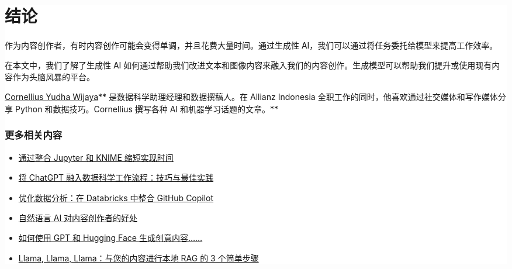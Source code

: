 # 结论

作为内容创作者，有时内容创作可能会变得单调，并且花费大量时间。通过生成性 AI，我们可以通过将任务委托给模型来提高工作效率。

在本文中，我们了解了生成性 AI 如何通过帮助我们改进文本和图像内容来融入我们的内容创作。生成模型可以帮助我们提升或使用现有内容作为头脑风暴的平台。

**[](https://www.linkedin.com/in/cornellius-yudha-wijaya/)**[Cornellius Yudha Wijaya](https://www.linkedin.com/in/cornellius-yudha-wijaya/)** 是数据科学助理经理和数据撰稿人。在 Allianz Indonesia 全职工作的同时，他喜欢通过社交媒体和写作媒体分享 Python 和数据技巧。Cornellius 撰写各种 AI 和机器学习话题的文章。**

### 更多相关内容

+   [通过整合 Jupyter 和 KNIME 缩短实现时间](https://www.kdnuggets.com/2021/12/cutting-implementation-time-integrating-jupyter-knime.html)

+   [将 ChatGPT 融入数据科学工作流程：技巧与最佳实践](https://www.kdnuggets.com/2023/05/integrating-chatgpt-data-science-workflows-tips-best-practices.html)

+   [优化数据分析：在 Databricks 中整合 GitHub Copilot](https://www.kdnuggets.com/optimizing-data-analytics-integrating-github-copilot-in-databricks)

+   [自然语言 AI 对内容创作者的好处](https://www.kdnuggets.com/2022/08/benefits-natural-language-ai-content-creators.html)

+   [如何使用 GPT 和 Hugging Face 生成创意内容……](https://www.kdnuggets.com/how-to-use-gpt-for-generating-creative-content-with-hugging-face-transformers)

+   [Llama, Llama, Llama：与您的内容进行本地 RAG 的 3 个简单步骤](https://www.kdnuggets.com/3-simple-steps-to-local-rag-with-your-content)
